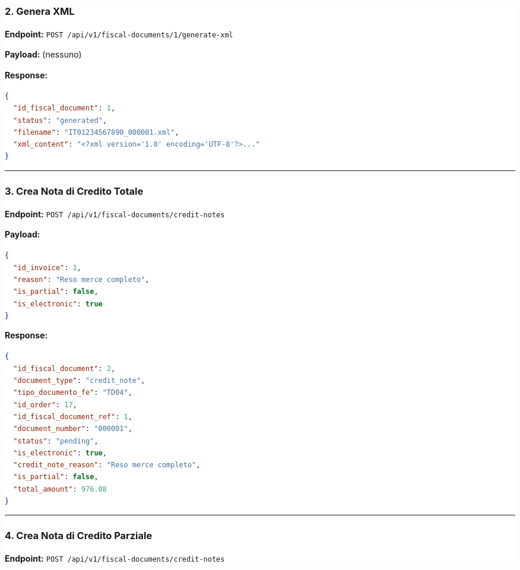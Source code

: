 
### **2. Genera XML**

**Endpoint:** `POST /api/v1/fiscal-documents/1/generate-xml`

**Payload:** (nessuno)

**Response:**
```json
{
  "id_fiscal_document": 1,
  "status": "generated",
  "filename": "IT01234567890_000001.xml",
  "xml_content": "<?xml version='1.0' encoding='UTF-8'?>..."
}
```

---

### **3. Crea Nota di Credito Totale**

**Endpoint:** `POST /api/v1/fiscal-documents/credit-notes`

**Payload:**
```json
{
  "id_invoice": 1,
  "reason": "Reso merce completo",
  "is_partial": false,
  "is_electronic": true
}
```

**Response:**
```json
{
  "id_fiscal_document": 2,
  "document_type": "credit_note",
  "tipo_documento_fe": "TD04",
  "id_order": 17,
  "id_fiscal_document_ref": 1,
  "document_number": "000001",
  "status": "pending",
  "is_electronic": true,
  "credit_note_reason": "Reso merce completo",
  "is_partial": false,
  "total_amount": 976.08
}
```

---

### **4. Crea Nota di Credito Parziale**

**Endpoint:** `POST /api/v1/fiscal-documents/credit-notes`

